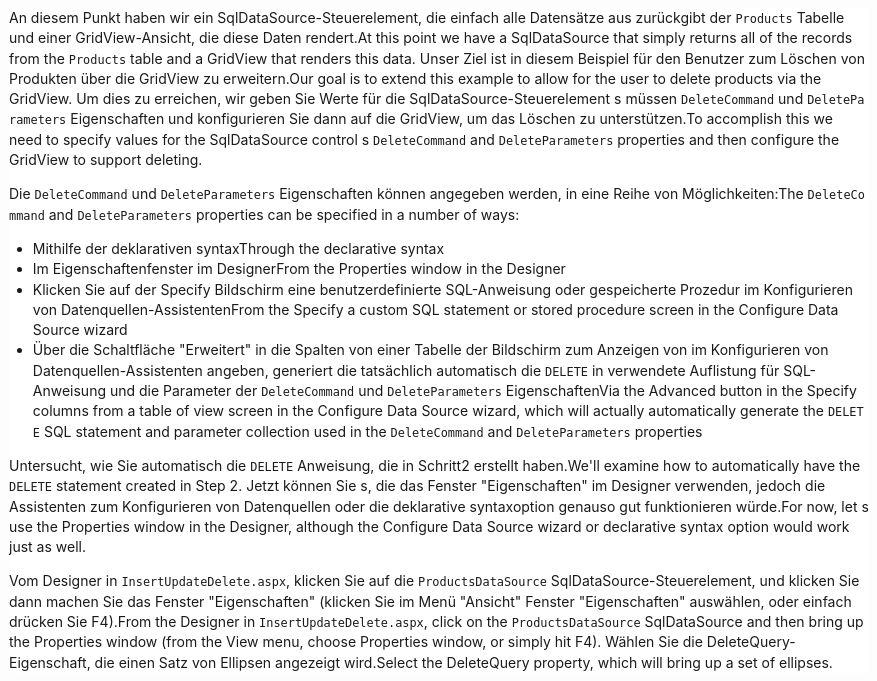 <span data-ttu-id="fcee2-140">An diesem Punkt haben wir ein SqlDataSource-Steuerelement, die einfach alle Datensätze aus zurückgibt der `Products` Tabelle und einer GridView-Ansicht, die diese Daten rendert.</span><span class="sxs-lookup"><span data-stu-id="fcee2-140">At this point we have a SqlDataSource that simply returns all of the records from the `Products` table and a GridView that renders this data.</span></span> <span data-ttu-id="fcee2-141">Unser Ziel ist in diesem Beispiel für den Benutzer zum Löschen von Produkten über die GridView zu erweitern.</span><span class="sxs-lookup"><span data-stu-id="fcee2-141">Our goal is to extend this example to allow for the user to delete products via the GridView.</span></span> <span data-ttu-id="fcee2-142">Um dies zu erreichen, wir geben Sie Werte für die SqlDataSource-Steuerelement s müssen `DeleteCommand` und `DeleteParameters` Eigenschaften und konfigurieren Sie dann auf die GridView, um das Löschen zu unterstützen.</span><span class="sxs-lookup"><span data-stu-id="fcee2-142">To accomplish this we need to specify values for the SqlDataSource control s `DeleteCommand` and `DeleteParameters` properties and then configure the GridView to support deleting.</span></span>

<span data-ttu-id="fcee2-143">Die `DeleteCommand` und `DeleteParameters` Eigenschaften können angegeben werden, in eine Reihe von Möglichkeiten:</span><span class="sxs-lookup"><span data-stu-id="fcee2-143">The `DeleteCommand` and `DeleteParameters` properties can be specified in a number of ways:</span></span>

- <span data-ttu-id="fcee2-144">Mithilfe der deklarativen syntax</span><span class="sxs-lookup"><span data-stu-id="fcee2-144">Through the declarative syntax</span></span>
- <span data-ttu-id="fcee2-145">Im Eigenschaftenfenster im Designer</span><span class="sxs-lookup"><span data-stu-id="fcee2-145">From the Properties window in the Designer</span></span>
- <span data-ttu-id="fcee2-146">Klicken Sie auf der Specify Bildschirm eine benutzerdefinierte SQL-Anweisung oder gespeicherte Prozedur im Konfigurieren von Datenquellen-Assistenten</span><span class="sxs-lookup"><span data-stu-id="fcee2-146">From the Specify a custom SQL statement or stored procedure screen in the Configure Data Source wizard</span></span>
- <span data-ttu-id="fcee2-147">Über die Schaltfläche "Erweitert" in die Spalten von einer Tabelle der Bildschirm zum Anzeigen von im Konfigurieren von Datenquellen-Assistenten angeben, generiert die tatsächlich automatisch die `DELETE` in verwendete Auflistung für SQL-Anweisung und die Parameter der `DeleteCommand` und `DeleteParameters` Eigenschaften</span><span class="sxs-lookup"><span data-stu-id="fcee2-147">Via the Advanced button in the Specify columns from a table of view screen in the Configure Data Source wizard, which will actually automatically generate the `DELETE` SQL statement and parameter collection used in the `DeleteCommand` and `DeleteParameters` properties</span></span>

<span data-ttu-id="fcee2-148">Untersucht, wie Sie automatisch die `DELETE` Anweisung, die in Schritt2 erstellt haben.</span><span class="sxs-lookup"><span data-stu-id="fcee2-148">We'll examine how to automatically have the `DELETE` statement created in Step 2.</span></span> <span data-ttu-id="fcee2-149">Jetzt können Sie s, die das Fenster "Eigenschaften" im Designer verwenden, jedoch die Assistenten zum Konfigurieren von Datenquellen oder die deklarative syntaxoption genauso gut funktionieren würde.</span><span class="sxs-lookup"><span data-stu-id="fcee2-149">For now, let s use the Properties window in the Designer, although the Configure Data Source wizard or declarative syntax option would work just as well.</span></span>

<span data-ttu-id="fcee2-150">Vom Designer in `InsertUpdateDelete.aspx`, klicken Sie auf die `ProductsDataSource` SqlDataSource-Steuerelement, und klicken Sie dann machen Sie das Fenster "Eigenschaften" (klicken Sie im Menü "Ansicht" Fenster "Eigenschaften" auswählen, oder einfach drücken Sie F4).</span><span class="sxs-lookup"><span data-stu-id="fcee2-150">From the Designer in `InsertUpdateDelete.aspx`, click on the `ProductsDataSource` SqlDataSource and then bring up the Properties window (from the View menu, choose Properties window, or simply hit F4).</span></span> <span data-ttu-id="fcee2-151">Wählen Sie die DeleteQuery-Eigenschaft, die einen Satz von Ellipsen angezeigt wird.</span><span class="sxs-lookup"><span data-stu-id="fcee2-151">Select the DeleteQuery property, which will bring up a set of ellipses.</span></span>
